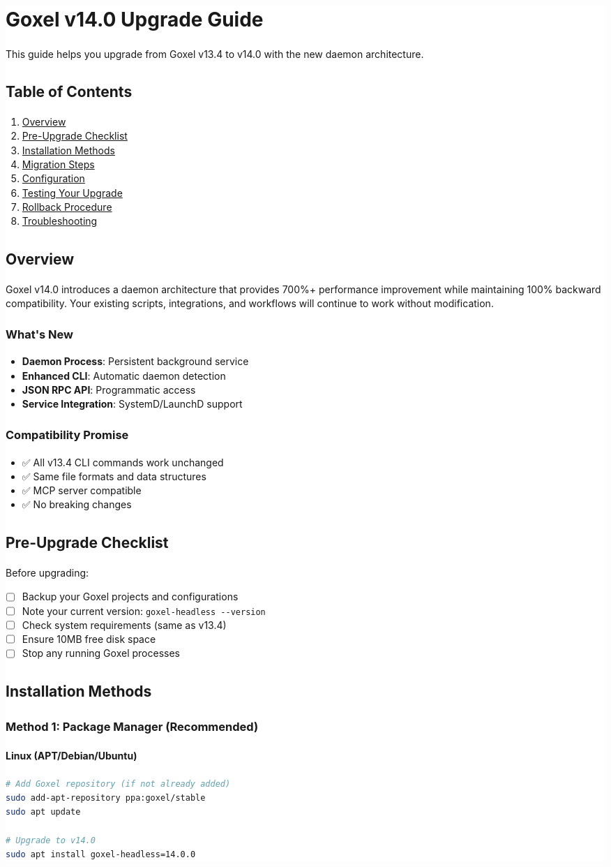 # Goxel v14.0 Upgrade Guide

This guide helps you upgrade from Goxel v13.4 to v14.0 with the new daemon architecture.

## Table of Contents
1. [Overview](#overview)
2. [Pre-Upgrade Checklist](#pre-upgrade-checklist)
3. [Installation Methods](#installation-methods)
4. [Migration Steps](#migration-steps)
5. [Configuration](#configuration)
6. [Testing Your Upgrade](#testing-your-upgrade)
7. [Rollback Procedure](#rollback-procedure)
8. [Troubleshooting](#troubleshooting)

## Overview

Goxel v14.0 introduces a daemon architecture that provides 700%+ performance improvement while maintaining 100% backward compatibility. Your existing scripts, integrations, and workflows will continue to work without modification.

### What's New
- **Daemon Process**: Persistent background service
- **Enhanced CLI**: Automatic daemon detection
- **JSON RPC API**: Programmatic access
- **Service Integration**: SystemD/LaunchD support

### Compatibility Promise
- ✅ All v13.4 CLI commands work unchanged
- ✅ Same file formats and data structures  
- ✅ MCP server compatible
- ✅ No breaking changes

## Pre-Upgrade Checklist

Before upgrading:

- [ ] Backup your Goxel projects and configurations
- [ ] Note your current version: `goxel-headless --version`
- [ ] Check system requirements (same as v13.4)
- [ ] Ensure 10MB free disk space
- [ ] Stop any running Goxel processes

## Installation Methods

### Method 1: Package Manager (Recommended)

#### Linux (APT/Debian/Ubuntu)
```bash
# Add Goxel repository (if not already added)
sudo add-apt-repository ppa:goxel/stable
sudo apt update

# Upgrade to v14.0
sudo apt install goxel-headless=14.0.0
```
